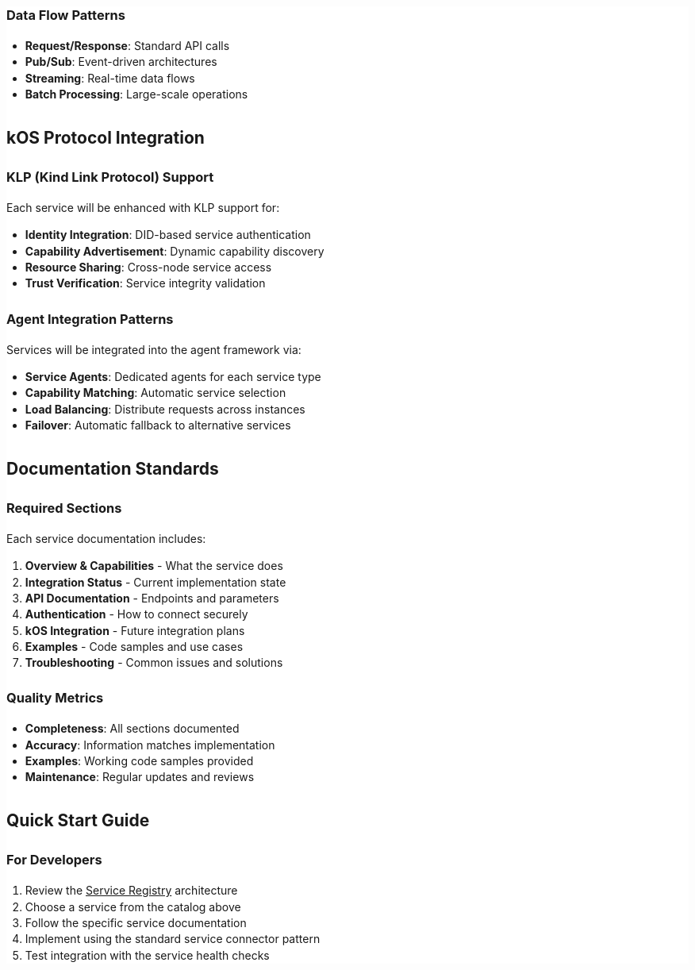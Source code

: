 ### **Data Flow Patterns**
- **Request/Response**: Standard API calls
- **Pub/Sub**: Event-driven architectures
- **Streaming**: Real-time data flows
- **Batch Processing**: Large-scale operations

## kOS Protocol Integration

### **KLP (Kind Link Protocol) Support**
Each service will be enhanced with KLP support for:

- **Identity Integration**: DID-based service authentication
- **Capability Advertisement**: Dynamic capability discovery
- **Resource Sharing**: Cross-node service access
- **Trust Verification**: Service integrity validation

### **Agent Integration Patterns**
Services will be integrated into the agent framework via:

- **Service Agents**: Dedicated agents for each service type
- **Capability Matching**: Automatic service selection
- **Load Balancing**: Distribute requests across instances
- **Failover**: Automatic fallback to alternative services

## Documentation Standards

### **Required Sections**
Each service documentation includes:

1. **Overview & Capabilities** - What the service does
2. **Integration Status** - Current implementation state
3. **API Documentation** - Endpoints and parameters
4. **Authentication** - How to connect securely
5. **kOS Integration** - Future integration plans
6. **Examples** - Code samples and use cases
7. **Troubleshooting** - Common issues and solutions

### **Quality Metrics**
- **Completeness**: All sections documented
- **Accuracy**: Information matches implementation
- **Examples**: Working code samples provided
- **Maintenance**: Regular updates and reviews

## Quick Start Guide

### **For Developers**
1. Review the [Service Registry](01_SERVICE_REGISTRY.md) architecture
2. Choose a service from the catalog above
3. Follow the specific service documentation
4. Implement using the standard service connector pattern
5. Test integration with the service health checks
